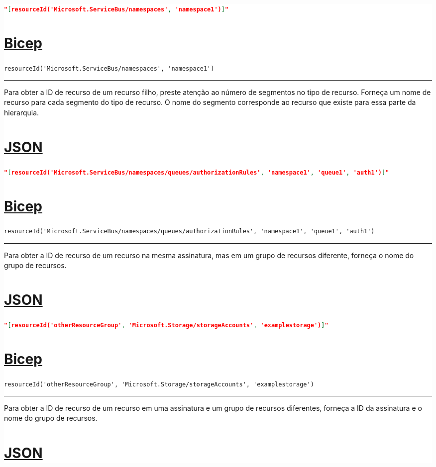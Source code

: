 ```json
"[resourceId('Microsoft.ServiceBus/namespaces', 'namespace1')]"
```

# <a name="bicep"></a>[Bicep](#tab/bicep)

```bicep
resourceId('Microsoft.ServiceBus/namespaces', 'namespace1')
```

---

Para obter a ID de recurso de um recurso filho, preste atenção ao número de segmentos no tipo de recurso. Forneça um nome de recurso para cada segmento do tipo de recurso. O nome do segmento corresponde ao recurso que existe para essa parte da hierarquia.

# <a name="json"></a>[JSON](#tab/json)

```json
"[resourceId('Microsoft.ServiceBus/namespaces/queues/authorizationRules', 'namespace1', 'queue1', 'auth1')]"
```

# <a name="bicep"></a>[Bicep](#tab/bicep)

```bicep
resourceId('Microsoft.ServiceBus/namespaces/queues/authorizationRules', 'namespace1', 'queue1', 'auth1')
```

---

Para obter a ID de recurso de um recurso na mesma assinatura, mas em um grupo de recursos diferente, forneça o nome do grupo de recursos.

# <a name="json"></a>[JSON](#tab/json)

```json
"[resourceId('otherResourceGroup', 'Microsoft.Storage/storageAccounts', 'examplestorage')]"
```

# <a name="bicep"></a>[Bicep](#tab/bicep)

```bicep
resourceId('otherResourceGroup', 'Microsoft.Storage/storageAccounts', 'examplestorage')
```

---

Para obter a ID de recurso de um recurso em uma assinatura e um grupo de recursos diferentes, forneça a ID da assinatura e o nome do grupo de recursos.

# <a name="json"></a>[JSON](#tab/json)
